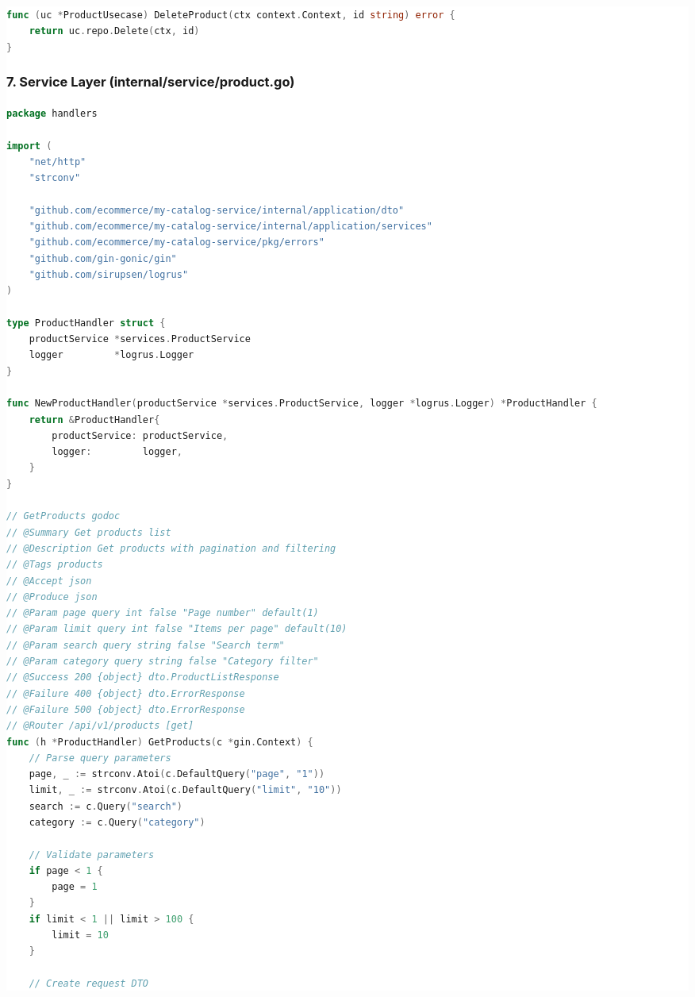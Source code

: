 ```go
func (uc *ProductUsecase) DeleteProduct(ctx context.Context, id string) error {
    return uc.repo.Delete(ctx, id)
}
```

### 7. Service Layer (internal/service/product.go)
```go
package handlers

import (
    "net/http"
    "strconv"

    "github.com/ecommerce/my-catalog-service/internal/application/dto"
    "github.com/ecommerce/my-catalog-service/internal/application/services"
    "github.com/ecommerce/my-catalog-service/pkg/errors"
    "github.com/gin-gonic/gin"
    "github.com/sirupsen/logrus"
)

type ProductHandler struct {
    productService *services.ProductService
    logger         *logrus.Logger
}

func NewProductHandler(productService *services.ProductService, logger *logrus.Logger) *ProductHandler {
    return &ProductHandler{
        productService: productService,
        logger:         logger,
    }
}

// GetProducts godoc
// @Summary Get products list
// @Description Get products with pagination and filtering
// @Tags products
// @Accept json
// @Produce json
// @Param page query int false "Page number" default(1)
// @Param limit query int false "Items per page" default(10)
// @Param search query string false "Search term"
// @Param category query string false "Category filter"
// @Success 200 {object} dto.ProductListResponse
// @Failure 400 {object} dto.ErrorResponse
// @Failure 500 {object} dto.ErrorResponse
// @Router /api/v1/products [get]
func (h *ProductHandler) GetProducts(c *gin.Context) {
    // Parse query parameters
    page, _ := strconv.Atoi(c.DefaultQuery("page", "1"))
    limit, _ := strconv.Atoi(c.DefaultQuery("limit", "10"))
    search := c.Query("search")
    category := c.Query("category")

    // Validate parameters
    if page < 1 {
        page = 1
    }
    if limit < 1 || limit > 100 {
        limit = 10
    }

    // Create request DTO
```